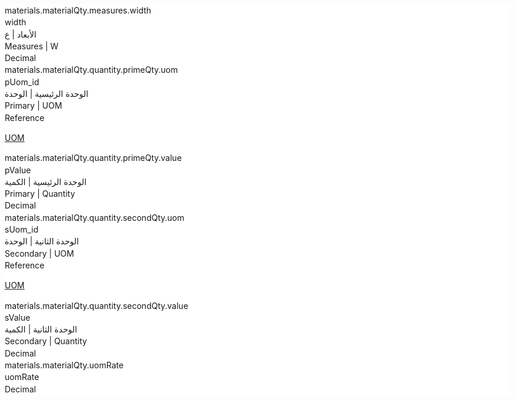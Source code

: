 </div>

<div class="row searchable" id="materials.materialQty.measures.width">
<div class="cell" data-label="Property">materials.materialQty.measures.width</div>
<div class="cell" data-label="Column">width</div>
<div class="cell" data-label="Arabic">الأبعاد | ع</div>
<div class="cell" data-label="English">Measures | W</div>
<div class="cell" data-label="Type">Decimal</div>

</div>

<div class="row searchable" id="materials.materialQty.quantity.primeQty.uom">
<div class="cell" data-label="Property">materials.materialQty.quantity.primeQty.uom</div>
<div class="cell" data-label="Column">pUom_id</div>
<div class="cell" data-label="Arabic">الوحدة الرئيسية | الوحدة</div>
<div class="cell" data-label="English">Primary | UOM</div>
<div class="cell" data-label="Type">Reference</div>
<div class="cell" data-label="Foreign Table">

 [UOM](/modules/supplychain/UOM.md) 
</div>
</div>

<div class="row searchable" id="materials.materialQty.quantity.primeQty.value">
<div class="cell" data-label="Property">materials.materialQty.quantity.primeQty.value</div>
<div class="cell" data-label="Column">pValue</div>
<div class="cell" data-label="Arabic">الوحدة الرئيسية | الكمية</div>
<div class="cell" data-label="English">Primary | Quantity</div>
<div class="cell" data-label="Type">Decimal</div>

</div>

<div class="row searchable" id="materials.materialQty.quantity.secondQty.uom">
<div class="cell" data-label="Property">materials.materialQty.quantity.secondQty.uom</div>
<div class="cell" data-label="Column">sUom_id</div>
<div class="cell" data-label="Arabic">الوحدة الثانية | الوحدة</div>
<div class="cell" data-label="English">Secondary | UOM</div>
<div class="cell" data-label="Type">Reference</div>
<div class="cell" data-label="Foreign Table">

 [UOM](/modules/supplychain/UOM.md) 
</div>
</div>

<div class="row searchable" id="materials.materialQty.quantity.secondQty.value">
<div class="cell" data-label="Property">materials.materialQty.quantity.secondQty.value</div>
<div class="cell" data-label="Column">sValue</div>
<div class="cell" data-label="Arabic">الوحدة الثانية | الكمية</div>
<div class="cell" data-label="English">Secondary | Quantity</div>
<div class="cell" data-label="Type">Decimal</div>

</div>

<div class="row searchable" id="materials.materialQty.uomRate">
<div class="cell" data-label="Property">materials.materialQty.uomRate</div>
<div class="cell" data-label="Column">uomRate</div>
<div class="cell" data-label="Arabic"></div>
<div class="cell" data-label="English"></div>
<div class="cell" data-label="Type">Decimal</div>
